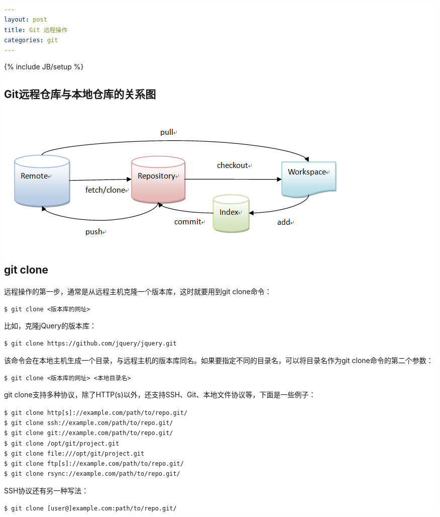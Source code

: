 ```yaml
---
layout: post
title: Git 远程操作
categories: git
---
```

{% include JB/setup %}

## Git远程仓库与本地仓库的关系图

![](/images/Git/GitRepRelation.png)

## git clone

远程操作的第一步，通常是从远程主机克隆一个版本库，这时就要用到git clone命令：

    $ git clone <版本库的网址>

比如，克隆jQuery的版本库：

    $ git clone https://github.com/jquery/jquery.git

该命令会在本地主机生成一个目录，与远程主机的版本库同名。如果要指定不同的目录名，可以将目录名作为git clone命令的第二个参数：

    $ git clone <版本库的网址> <本地目录名>

git clone支持多种协议，除了HTTP(s)以外，还支持SSH、Git、本地文件协议等，下面是一些例子：

    $ git clone http[s]://example.com/path/to/repo.git/
	$ git clone ssh://example.com/path/to/repo.git/
	$ git clone git://example.com/path/to/repo.git/
	$ git clone /opt/git/project.git
	$ git clone file:///opt/git/project.git
	$ git clone ftp[s]://example.com/path/to/repo.git/
	$ git clone rsync://example.com/path/to/repo.git/

SSH协议还有另一种写法：

    $ git clone [user@]example.com:path/to/repo.git/
